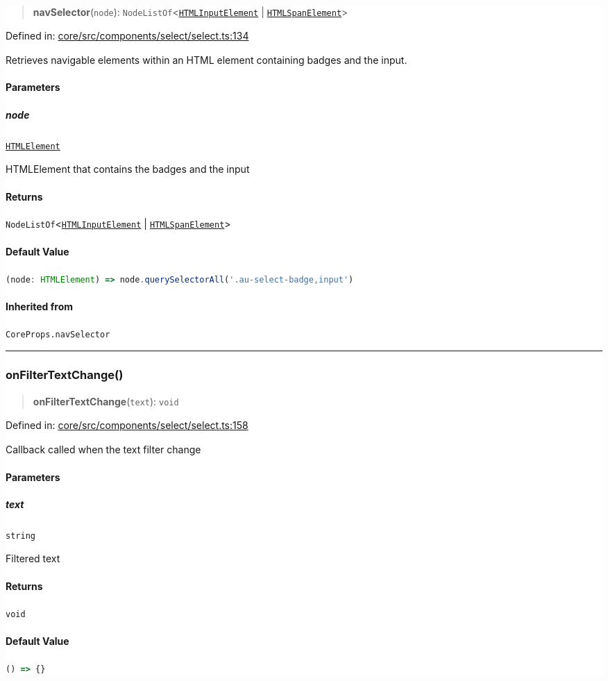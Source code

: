 > **navSelector**(`node`): `NodeListOf`\<[`HTMLInputElement`](https://developer.mozilla.org/docs/Web/API/HTMLInputElement) \| [`HTMLSpanElement`](https://developer.mozilla.org/docs/Web/API/HTMLSpanElement)\>

Defined in: [core/src/components/select/select.ts:134](https://github.com/AmadeusITGroup/AgnosUI/blob/4bf5958784a8b7a9d4cf014362df35be6de75174/core/src/components/select/select.ts#L134)

Retrieves navigable elements within an HTML element containing badges and the input.

#### Parameters

##### node

[`HTMLElement`](https://developer.mozilla.org/docs/Web/API/HTMLElement)

HTMLElement that contains the badges and the input

#### Returns

`NodeListOf`\<[`HTMLInputElement`](https://developer.mozilla.org/docs/Web/API/HTMLInputElement) \| [`HTMLSpanElement`](https://developer.mozilla.org/docs/Web/API/HTMLSpanElement)\>

#### Default Value

```ts
(node: HTMLElement) => node.querySelectorAll('.au-select-badge,input')
```

#### Inherited from

`CoreProps.navSelector`

***

### onFilterTextChange()

> **onFilterTextChange**(`text`): `void`

Defined in: [core/src/components/select/select.ts:158](https://github.com/AmadeusITGroup/AgnosUI/blob/4bf5958784a8b7a9d4cf014362df35be6de75174/core/src/components/select/select.ts#L158)

Callback called when the text filter change

#### Parameters

##### text

`string`

Filtered text

#### Returns

`void`

#### Default Value

```ts
() => {}
```
